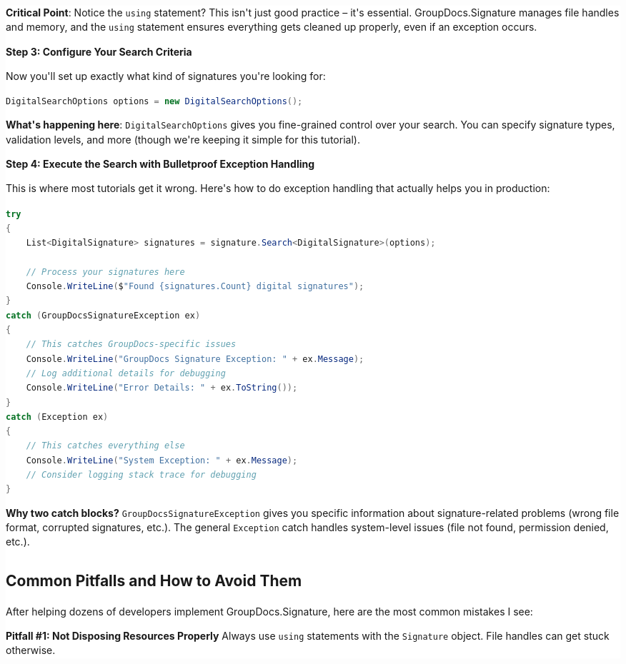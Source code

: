 **Critical Point**: Notice the `using` statement? This isn't just good practice – it's essential. GroupDocs.Signature manages file handles and memory, and the `using` statement ensures everything gets cleaned up properly, even if an exception occurs.

**Step 3: Configure Your Search Criteria**

Now you'll set up exactly what kind of signatures you're looking for:

```csharp
DigitalSearchOptions options = new DigitalSearchOptions();
```

**What's happening here**: `DigitalSearchOptions` gives you fine-grained control over your search. You can specify signature types, validation levels, and more (though we're keeping it simple for this tutorial).

**Step 4: Execute the Search with Bulletproof Exception Handling**

This is where most tutorials get it wrong. Here's how to do exception handling that actually helps you in production:

```csharp
try
{
    List<DigitalSignature> signatures = signature.Search<DigitalSignature>(options);
    
    // Process your signatures here
    Console.WriteLine($"Found {signatures.Count} digital signatures");
}
catch (GroupDocsSignatureException ex)
{
    // This catches GroupDocs-specific issues
    Console.WriteLine("GroupDocs Signature Exception: " + ex.Message);
    // Log additional details for debugging
    Console.WriteLine("Error Details: " + ex.ToString());
}
catch (Exception ex)
{
    // This catches everything else
    Console.WriteLine("System Exception: " + ex.Message);
    // Consider logging stack trace for debugging
}
```

**Why two catch blocks?** `GroupDocsSignatureException` gives you specific information about signature-related problems (wrong file format, corrupted signatures, etc.). The general `Exception` catch handles system-level issues (file not found, permission denied, etc.).

## Common Pitfalls and How to Avoid Them

After helping dozens of developers implement GroupDocs.Signature, here are the most common mistakes I see:

**Pitfall #1: Not Disposing Resources Properly**
Always use `using` statements with the `Signature` object. File handles can get stuck otherwise.
